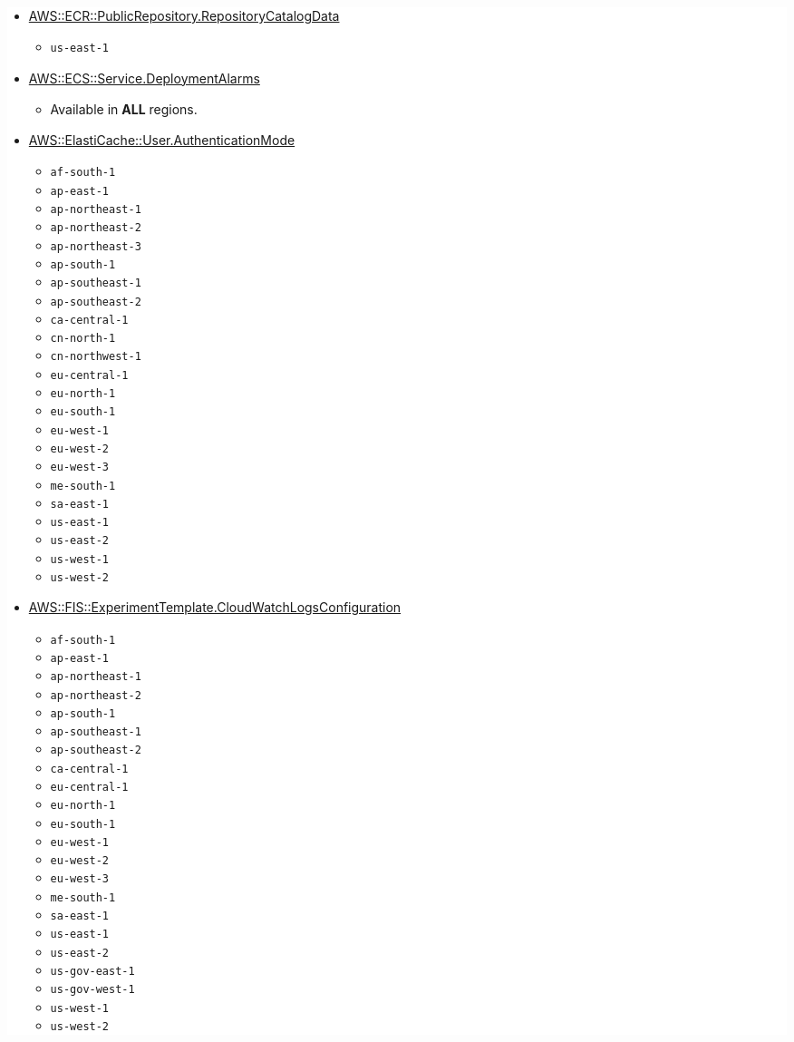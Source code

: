 - [AWS::ECR::PublicRepository.RepositoryCatalogData](http://docs.aws.amazon.com/AWSCloudFormation/latest/UserGuide/aws-properties-ecr-publicrepository-repositorycatalogdata.html)
  - `us-east-1`

- [AWS::ECS::Service.DeploymentAlarms](http://docs.aws.amazon.com/AWSCloudFormation/latest/UserGuide/aws-properties-ecs-service-deploymentalarms.html)
  - Available in **ALL** regions.

- [AWS::ElastiCache::User.AuthenticationMode](http://docs.aws.amazon.com/AWSCloudFormation/latest/UserGuide/aws-properties-elasticache-user-authenticationmode.html)
  - `af-south-1`
  - `ap-east-1`
  - `ap-northeast-1`
  - `ap-northeast-2`
  - `ap-northeast-3`
  - `ap-south-1`
  - `ap-southeast-1`
  - `ap-southeast-2`
  - `ca-central-1`
  - `cn-north-1`
  - `cn-northwest-1`
  - `eu-central-1`
  - `eu-north-1`
  - `eu-south-1`
  - `eu-west-1`
  - `eu-west-2`
  - `eu-west-3`
  - `me-south-1`
  - `sa-east-1`
  - `us-east-1`
  - `us-east-2`
  - `us-west-1`
  - `us-west-2`

- [AWS::FIS::ExperimentTemplate.CloudWatchLogsConfiguration](http://docs.aws.amazon.com/AWSCloudFormation/latest/UserGuide/aws-properties-fis-experimenttemplate-cloudwatchlogsconfiguration.html)
  - `af-south-1`
  - `ap-east-1`
  - `ap-northeast-1`
  - `ap-northeast-2`
  - `ap-south-1`
  - `ap-southeast-1`
  - `ap-southeast-2`
  - `ca-central-1`
  - `eu-central-1`
  - `eu-north-1`
  - `eu-south-1`
  - `eu-west-1`
  - `eu-west-2`
  - `eu-west-3`
  - `me-south-1`
  - `sa-east-1`
  - `us-east-1`
  - `us-east-2`
  - `us-gov-east-1`
  - `us-gov-west-1`
  - `us-west-1`
  - `us-west-2`
